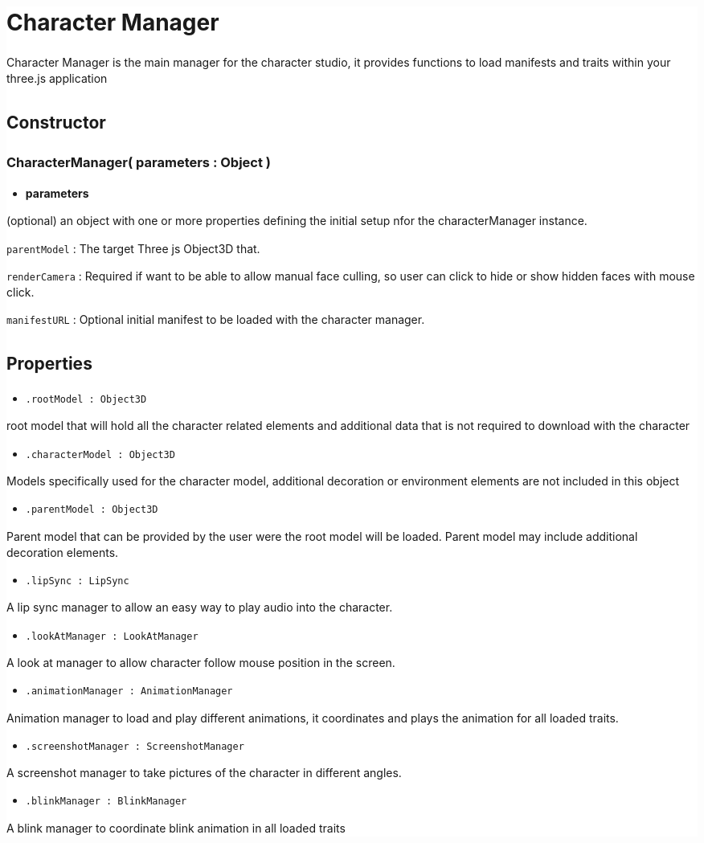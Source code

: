 # Character Manager

Character Manager is the main manager for the character studio, it provides functions to load manifests and traits within your three.js application

## Constructor

### CharacterManager( parameters : Object )

- **parameters** 

(optional) an object with one or more properties defining the initial setup nfor the characterManager instance.

`parentModel` : The target Three js Object3D that.

`renderCamera` : Required if want to be able to allow manual face culling, so user can click to hide or show hidden faces with mouse click.

`manifestURL` : Optional initial manifest to be loaded with the character manager.

## Properties

- `.rootModel : Object3D`

root model that will hold all the character related elements and additional data that is not required to download with the character

- `.characterModel : Object3D`

Models specifically used for the character model, additional decoration or environment elements are not included in this object

- `.parentModel : Object3D`

Parent model that can be provided by the user were the root model will be loaded. Parent model may include additional decoration elements.

- `.lipSync : LipSync`

A lip sync manager to allow an easy way to play audio into the character.

- `.lookAtManager : LookAtManager`

A look at manager to allow character follow mouse position in the screen.

- `.animationManager : AnimationManager`

Animation manager to load and play different animations, it coordinates and plays the animation for all loaded traits.

- `.screenshotManager : ScreenshotManager`

A screenshot manager to take pictures of the character in different angles.
      
- `.blinkManager : BlinkManager`

A blink manager to coordinate blink animation in all loaded traits
